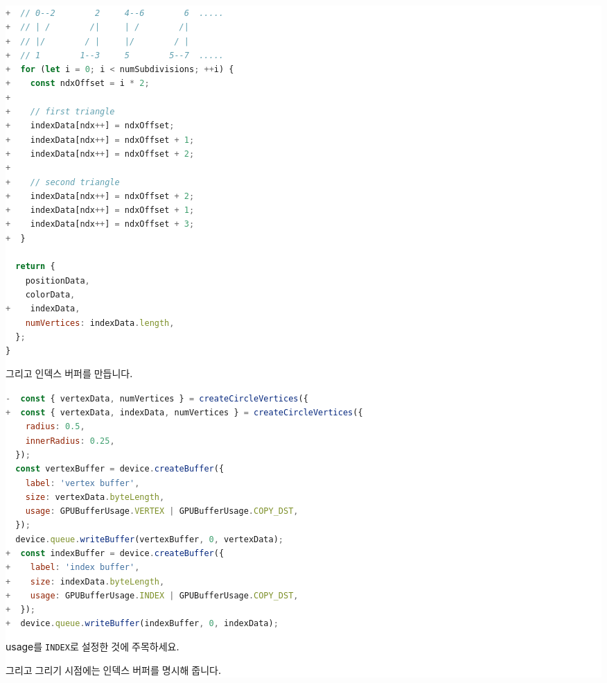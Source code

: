 ```js
+  // 0--2        2     4--6        6  .....
+  // | /        /|     | /        /|
+  // |/        / |     |/        / |
+  // 1        1--3     5        5--7  .....
+  for (let i = 0; i < numSubdivisions; ++i) {
+    const ndxOffset = i * 2;
+
+    // first triangle
+    indexData[ndx++] = ndxOffset;
+    indexData[ndx++] = ndxOffset + 1;
+    indexData[ndx++] = ndxOffset + 2;
+
+    // second triangle
+    indexData[ndx++] = ndxOffset + 2;
+    indexData[ndx++] = ndxOffset + 1;
+    indexData[ndx++] = ndxOffset + 3;
+  }

  return {
    positionData,
    colorData,
+    indexData,
    numVertices: indexData.length,
  };
}
```

그리고 인덱스 버퍼를 만듭니다.

```js
-  const { vertexData, numVertices } = createCircleVertices({
+  const { vertexData, indexData, numVertices } = createCircleVertices({
    radius: 0.5,
    innerRadius: 0.25,
  });
  const vertexBuffer = device.createBuffer({
    label: 'vertex buffer',
    size: vertexData.byteLength,
    usage: GPUBufferUsage.VERTEX | GPUBufferUsage.COPY_DST,
  });
  device.queue.writeBuffer(vertexBuffer, 0, vertexData);
+  const indexBuffer = device.createBuffer({
+    label: 'index buffer',
+    size: indexData.byteLength,
+    usage: GPUBufferUsage.INDEX | GPUBufferUsage.COPY_DST,
+  });
+  device.queue.writeBuffer(indexBuffer, 0, indexData);
```

usage를 `INDEX`로 설정한 것에 주목하세요.

그리고 그리기 시점에는 인덱스 버퍼를 명시해 줍니다.
